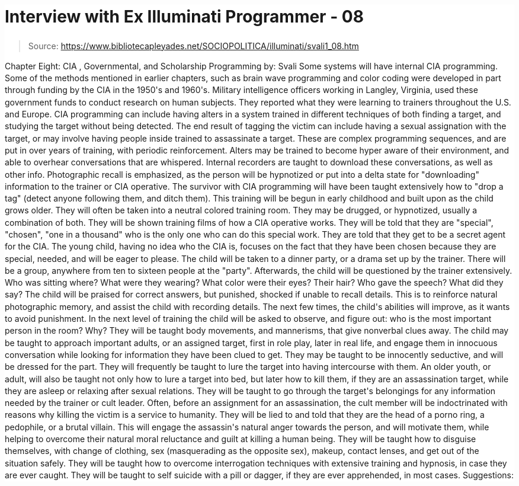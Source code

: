 # Interview with Ex Illuminati Programmer - 08

> Source: https://www.bibliotecapleyades.net/SOCIOPOLITICA/illuminati/svali1_08.htm

Chapter Eight: CIA , Governmental, and Scholarship Programming by: Svali
Some systems will have internal CIA programming. Some of the methods mentioned in earlier chapters, such as brain wave programming and color coding were developed in part through funding by the CIA in the 1950's and 1960's. Military intelligence officers working in Langley, Virginia, used these government funds to conduct research on human subjects. They reported what they were learning to trainers throughout the U.S. and Europe. CIA programming can include having alters in a system trained in different techniques of both finding a target, and studying the target without being detected. The end result of tagging the victim can include having a sexual assignation with the target, or may involve having people inside trained to assassinate a target. These are complex programming sequences, and are put in over years of training, with periodic reinforcement. Alters may be trained to become hyper aware of their environment, and able to overhear conversations that are whispered. Internal recorders are taught to download these conversations, as well as other info. Photographic recall is emphasized, as the person will be hypnotized or put into a delta state for "downloading" information to the trainer or CIA operative. The survivor with CIA programming will have been taught extensively how to "drop a tag" (detect anyone following them, and ditch them). This training will be begun in early childhood and built upon as the child grows older. They will often be taken into a neutral colored training room. They may be drugged, or hypnotized, usually a combination of both. They will be shown training films of how a CIA operative works. They will be told that they are "special", "chosen", "one in a thousand" who is the only one who can do this special work. They are told that they get to be a secret agent for the CIA. The young child, having no idea who the CIA is, focuses on the fact that they have been chosen because they are special, needed, and will be eager to please. The child will be taken to a dinner party, or a drama set up by the trainer. There will be a group, anywhere from ten to sixteen people at the "party". Afterwards, the child will be questioned by the trainer extensively. Who was sitting where? What were they wearing? What color were their eyes? Their hair? Who gave the speech? What did they say? The child will be praised for correct answers, but punished, shocked if unable to recall details. This is to reinforce natural photographic memory, and assist the child with recording details. The next few times, the child's abilities will improve, as it wants to avoid punishment. In the next level of training the child will be asked to observe, and figure out: who is the most important person in the room? Why? They will be taught body movements, and mannerisms, that give nonverbal clues away. The child may be taught to approach important adults, or an assigned target, first in role play, later in real life, and engage them in innocuous conversation while looking for information they have been clued to get. They may be taught to be innocently seductive, and will be dressed for the part. They will frequently be taught to lure the target into having intercourse with them. An older youth, or adult, will also be taught not only how to lure a target into bed, but later how to kill them, if they are an assassination target, while they are asleep or relaxing after sexual relations. They will be taught to go through the target's belongings for any information needed by the trainer or cult leader. Often, before an assignment for an assassination, the cult member will be indoctrinated with reasons why killing the victim is a service to humanity. They will be lied to and told that they are the head of a porno ring, a pedophile, or a brutal villain. This will engage the assassin's natural anger towards the person, and will motivate them, while helping to overcome their natural moral reluctance and guilt at killing a human being. They will be taught how to disguise themselves, with change of clothing, sex (masquerading as the opposite sex), makeup, contact lenses, and get out of the situation safely. They will be taught how to overcome interrogation techniques with extensive training and hypnosis, in case they are ever caught. They will be taught to self suicide with a pill or dagger, if they are ever apprehended, in most cases. Suggestions: